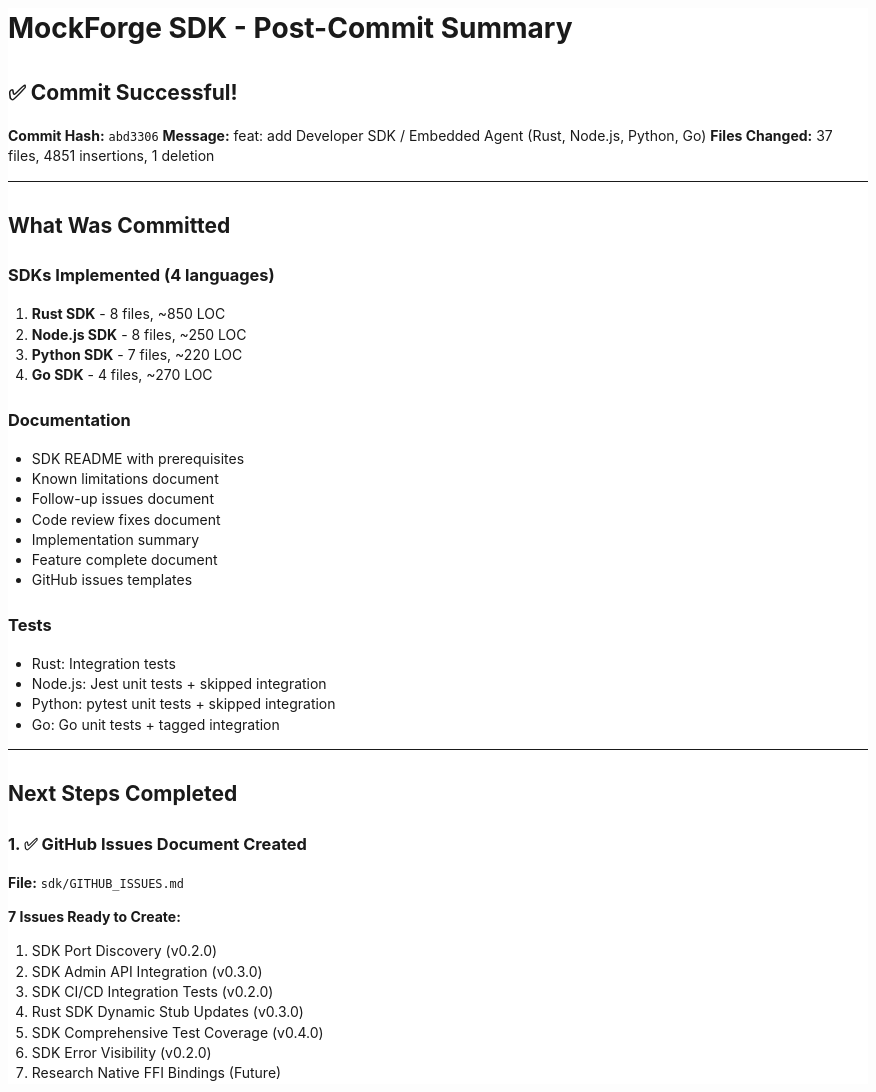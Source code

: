 # MockForge SDK - Post-Commit Summary

## ✅ Commit Successful!

**Commit Hash:** `abd3306`
**Message:** feat: add Developer SDK / Embedded Agent (Rust, Node.js, Python, Go)
**Files Changed:** 37 files, 4851 insertions, 1 deletion

---

## What Was Committed

### SDKs Implemented (4 languages)
1. **Rust SDK** - 8 files, ~850 LOC
2. **Node.js SDK** - 8 files, ~250 LOC
3. **Python SDK** - 7 files, ~220 LOC
4. **Go SDK** - 4 files, ~270 LOC

### Documentation
- SDK README with prerequisites
- Known limitations document
- Follow-up issues document
- Code review fixes document
- Implementation summary
- Feature complete document
- GitHub issues templates

### Tests
- Rust: Integration tests
- Node.js: Jest unit tests + skipped integration
- Python: pytest unit tests + skipped integration
- Go: Go unit tests + tagged integration

---

## Next Steps Completed

### 1. ✅ GitHub Issues Document Created

**File:** `sdk/GITHUB_ISSUES.md`

**7 Issues Ready to Create:**
1. SDK Port Discovery (v0.2.0)
2. SDK Admin API Integration (v0.3.0)
3. SDK CI/CD Integration Tests (v0.2.0)
4. Rust SDK Dynamic Stub Updates (v0.3.0)
5. SDK Comprehensive Test Coverage (v0.4.0)
6. SDK Error Visibility (v0.2.0)
7. Research Native FFI Bindings (Future)
